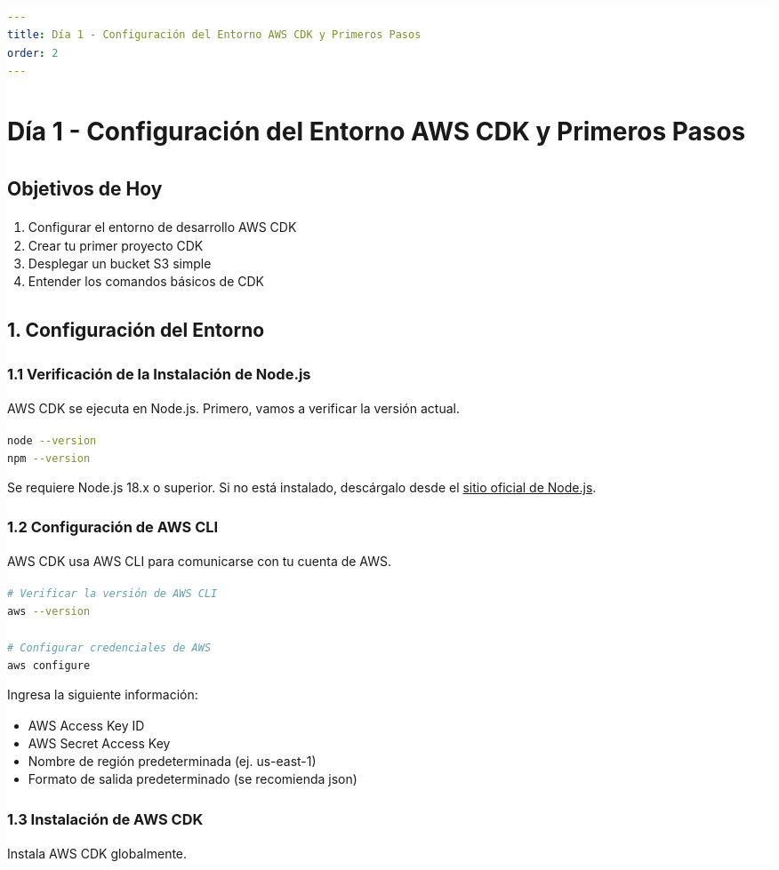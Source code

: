 ```yaml
---
title: Día 1 - Configuración del Entorno AWS CDK y Primeros Pasos
order: 2
---
```


# Día 1 - Configuración del Entorno AWS CDK y Primeros Pasos

## Objetivos de Hoy

1. Configurar el entorno de desarrollo AWS CDK
2. Crear tu primer proyecto CDK
3. Desplegar un bucket S3 simple
4. Entender los comandos básicos de CDK

## 1. Configuración del Entorno

### 1.1 Verificación de la Instalación de Node.js

AWS CDK se ejecuta en Node.js. Primero, vamos a verificar la versión actual.

```bash
node --version
npm --version
```

Se requiere Node.js 18.x o superior. Si no está instalado, descárgalo desde el [sitio oficial de Node.js](https://nodejs.org/).

### 1.2 Configuración de AWS CLI

AWS CDK usa AWS CLI para comunicarse con tu cuenta de AWS.

```bash
# Verificar la versión de AWS CLI
aws --version

# Configurar credenciales de AWS
aws configure
```

Ingresa la siguiente información:
- AWS Access Key ID
- AWS Secret Access Key  
- Nombre de región predeterminada (ej. us-east-1)
- Formato de salida predeterminado (se recomienda json)

### 1.3 Instalación de AWS CDK

Instala AWS CDK globalmente.
